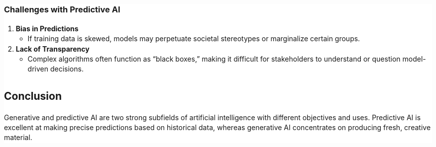 ### **Challenges with Predictive AI**

1. **Bias in Predictions**  
   * If training data is skewed, models may perpetuate societal stereotypes or marginalize certain groups.  
2. **Lack of Transparency**  
   * Complex algorithms often function as “black boxes,” making it difficult for stakeholders to understand or question model-driven decisions.

## **Conclusion**

Generative and predictive AI are two strong subfields of artificial intelligence with different objectives and uses. Predictive AI is excellent at making precise predictions based on historical data, whereas generative AI concentrates on producing fresh, creative material. 